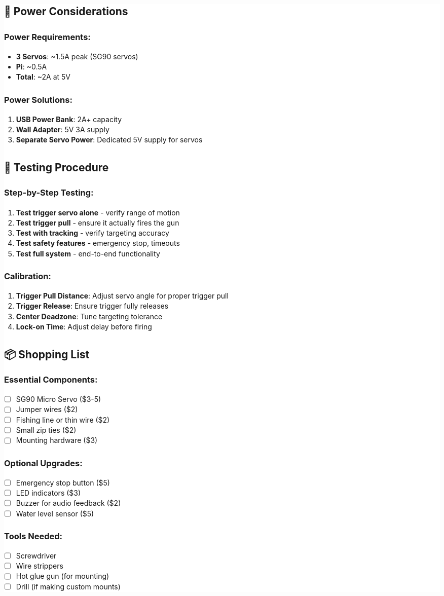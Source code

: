 ## 🔌 Power Considerations

### Power Requirements:
- **3 Servos**: ~1.5A peak (SG90 servos)
- **Pi**: ~0.5A
- **Total**: ~2A at 5V

### Power Solutions:
1. **USB Power Bank**: 2A+ capacity
2. **Wall Adapter**: 5V 3A supply
3. **Separate Servo Power**: Dedicated 5V supply for servos

## 🧪 Testing Procedure

### Step-by-Step Testing:
1. **Test trigger servo alone** - verify range of motion
2. **Test trigger pull** - ensure it actually fires the gun
3. **Test with tracking** - verify targeting accuracy
4. **Test safety features** - emergency stop, timeouts
5. **Test full system** - end-to-end functionality

### Calibration:
1. **Trigger Pull Distance**: Adjust servo angle for proper trigger pull
2. **Trigger Release**: Ensure trigger fully releases
3. **Center Deadzone**: Tune targeting tolerance
4. **Lock-on Time**: Adjust delay before firing

## 📦 Shopping List

### Essential Components:
- [ ] SG90 Micro Servo ($3-5)
- [ ] Jumper wires ($2)
- [ ] Fishing line or thin wire ($2)
- [ ] Small zip ties ($2)
- [ ] Mounting hardware ($3)

### Optional Upgrades:
- [ ] Emergency stop button ($5)
- [ ] LED indicators ($3)
- [ ] Buzzer for audio feedback ($2)
- [ ] Water level sensor ($5)

### Tools Needed:
- [ ] Screwdriver
- [ ] Wire strippers
- [ ] Hot glue gun (for mounting)
- [ ] Drill (if making custom mounts)

